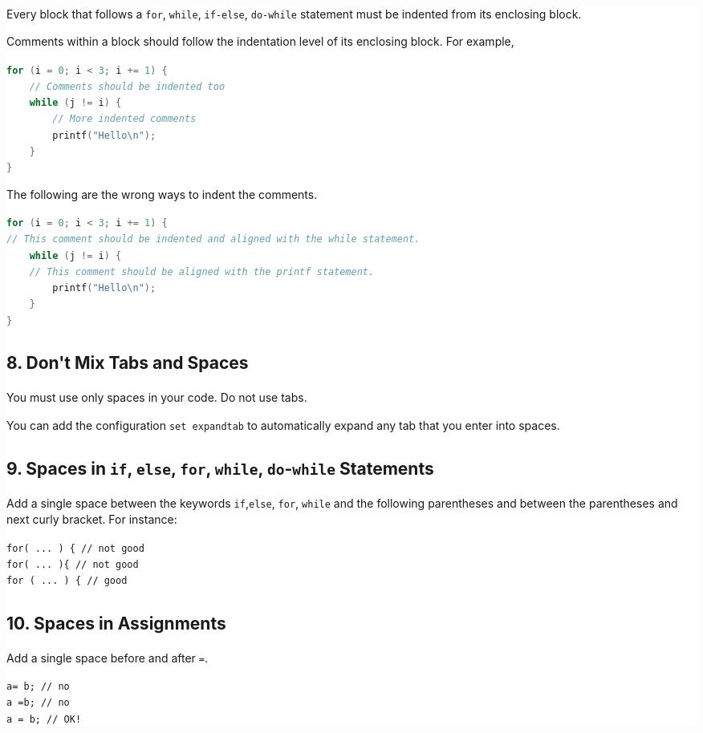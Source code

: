 Every block that follows a `for`, `while`, `if-else`, `do-while` statement must be indented from its enclosing block.

Comments within a block should follow the indentation level of its enclosing block. For example,

```C
for (i = 0; i < 3; i += 1) {   
    // Comments should be indented too
    while (j != i) {
        // More indented comments
        printf("Hello\n");
    }
}
```

The following are the wrong ways to indent the comments.

```C
for (i = 0; i < 3; i += 1) {
// This comment should be indented and aligned with the while statement.
    while (j != i) {
    // This comment should be aligned with the printf statement.
        printf("Hello\n");
    }
}
```

## 8. Don't Mix Tabs and Spaces

You must use only spaces in your code.  Do not use tabs.

You can add the configuration `set expandtab` to automatically expand any tab that you enter into spaces.

## 9. Spaces in `if`, `else`, `for`, `while`, `do`-`while` Statements

Add a single space between the keywords `if`,`else`, `for`, `while` and the following parentheses and between the parentheses and next curly bracket.  For instance:

```
for( ... ) { // not good
for( ... ){ // not good
for ( ... ) { // good
```

## 10. Spaces in Assignments

Add a single space before and after `=`.

```
a= b; // no
a =b; // no
a = b; // OK!
```
